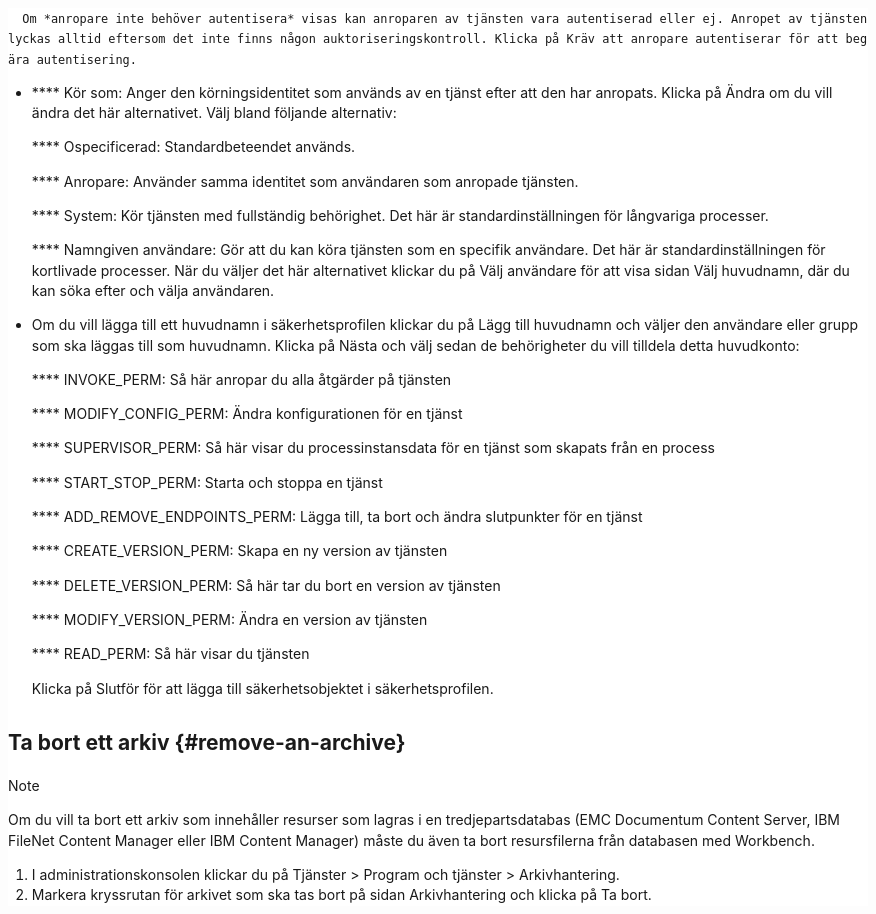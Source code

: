       Om *anropare inte behöver autentisera* visas kan anroparen av tjänsten vara autentiserad eller ej. Anropet av tjänsten lyckas alltid eftersom det inte finns någon auktoriseringskontroll. Klicka på Kräv att anropare autentiserar för att begära autentisering.

   * **** Kör som: Anger den körningsidentitet som används av en tjänst efter att den har anropats. Klicka på Ändra om du vill ändra det här alternativet. Välj bland följande alternativ:

      **** Ospecificerad: Standardbeteendet används.

      **** Anropare: Använder samma identitet som användaren som anropade tjänsten.

      **** System: Kör tjänsten med fullständig behörighet. Det här är standardinställningen för långvariga processer.

      **** Namngiven användare: Gör att du kan köra tjänsten som en specifik användare. Det här är standardinställningen för kortlivade processer. När du väljer det här alternativet klickar du på Välj användare för att visa sidan Välj huvudnamn, där du kan söka efter och välja användaren.

   * Om du vill lägga till ett huvudnamn i säkerhetsprofilen klickar du på Lägg till huvudnamn och väljer den användare eller grupp som ska läggas till som huvudnamn. Klicka på Nästa och välj sedan de behörigheter du vill tilldela detta huvudkonto:

      **** INVOKE_PERM: Så här anropar du alla åtgärder på tjänsten

      **** MODIFY_CONFIG_PERM: Ändra konfigurationen för en tjänst

      **** SUPERVISOR_PERM: Så här visar du processinstansdata för en tjänst som skapats från en process

      **** START_STOP_PERM: Starta och stoppa en tjänst

      **** ADD_REMOVE_ENDPOINTS_PERM: Lägga till, ta bort och ändra slutpunkter för en tjänst

      **** CREATE_VERSION_PERM: Skapa en ny version av tjänsten

      **** DELETE_VERSION_PERM: Så här tar du bort en version av tjänsten

      **** MODIFY_VERSION_PERM: Ändra en version av tjänsten

      **** READ_PERM: Så här visar du tjänsten

      Klicka på Slutför för att lägga till säkerhetsobjektet i säkerhetsprofilen.

## Ta bort ett arkiv {#remove-an-archive}

>[!NOTE]
>
>Om du vill ta bort ett arkiv som innehåller resurser som lagras i en tredjepartsdatabas (EMC Documentum Content Server, IBM FileNet Content Manager eller IBM Content Manager) måste du även ta bort resursfilerna från databasen med Workbench.

1. I administrationskonsolen klickar du på Tjänster > Program och tjänster > Arkivhantering.
1. Markera kryssrutan för arkivet som ska tas bort på sidan Arkivhantering och klicka på Ta bort.

